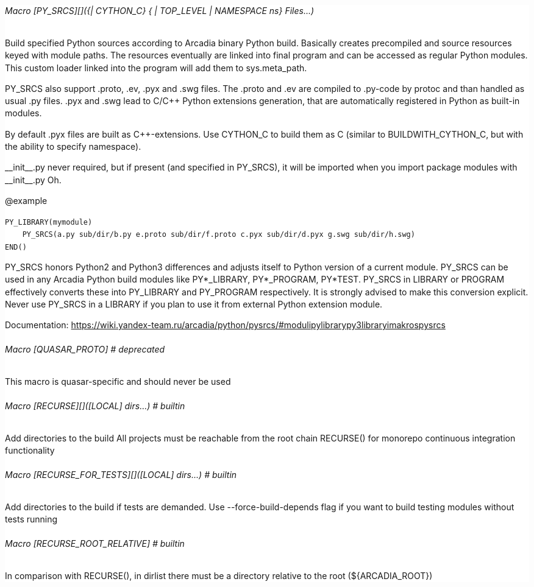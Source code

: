 ###### Macro [PY\_SRCS][]({| CYTHON\_C} { | TOP\_LEVEL | NAMESPACE ns} Files...) <a name="macro_PY_SRCS"></a>
Build specified Python sources according to Arcadia binary Python build. Basically creates precompiled and source resources keyed with module paths.
The resources eventually are linked into final program and can be accessed as regular Python modules.
This custom loader linked into the program will add them to sys.meta\_path.

PY\_SRCS also support .proto, .ev, .pyx and .swg files. The .proto and .ev are compiled to .py-code by protoc and than handled as usual .py files.
.pyx and .swg lead to C/C++ Python extensions generation, that are automatically registered in Python as built-in modules.

By default .pyx files are built as C++-extensions. Use CYTHON\_C to build them as C (similar to BUILDWITH\_CYTHON\_C, but with the ability to specify namespace).

\_\_init\_\_.py never required, but if present (and specified in PY\_SRCS), it will be imported when you import package modules with \_\_init\_\_.py Oh.

@example

    PY_LIBRARY(mymodule)
        PY_SRCS(a.py sub/dir/b.py e.proto sub/dir/f.proto c.pyx sub/dir/d.pyx g.swg sub/dir/h.swg)
    END()

PY\_SRCS honors Python2 and Python3 differences and adjusts itself to Python version of a current module.
PY\_SRCS can be used in any Arcadia Python build modules like PY\*\_LIBRARY, PY\*\_PROGRAM, PY\*TEST.
PY\_SRCS in LIBRARY or PROGRAM effectively converts these into PY\_LIBRARY and PY\_PROGRAM respectively.
It is strongly advised to make this conversion explicit. Never use PY\_SRCS in a LIBRARY if you plan to use it from external Python extension module.

Documentation: https://wiki.yandex-team.ru/arcadia/python/pysrcs/#modulipylibrarypy3libraryimakrospysrcs

###### Macro [QUASAR\_PROTO][]()  _# deprecated_ <a name="macro_QUASAR_PROTO"></a>
This macro is quasar-specific and should never be used

###### Macro [RECURSE][]([LOCAL] dirs...)  _# builtin_ <a name="macro_RECURSE"></a>
Add directories to the build
All projects must be reachable from the root chain RECURSE() for monorepo continuous integration functionality

###### Macro [RECURSE\_FOR\_TESTS][]([LOCAL] dirs...)  _# builtin_ <a name="macro_RECURSE_FOR_TESTS"></a>
Add directories to the build if tests are demanded.
Use --force-build-depends flag if you want to build testing modules without tests running

###### Macro [RECURSE\_ROOT\_RELATIVE][](dirlist)  _# builtin_ <a name="macro_RECURSE_ROOT_RELATIVE"></a>
In comparison with RECURSE(), in dirlist there must be a directory relative to the root (${ARCADIA\_ROOT})
